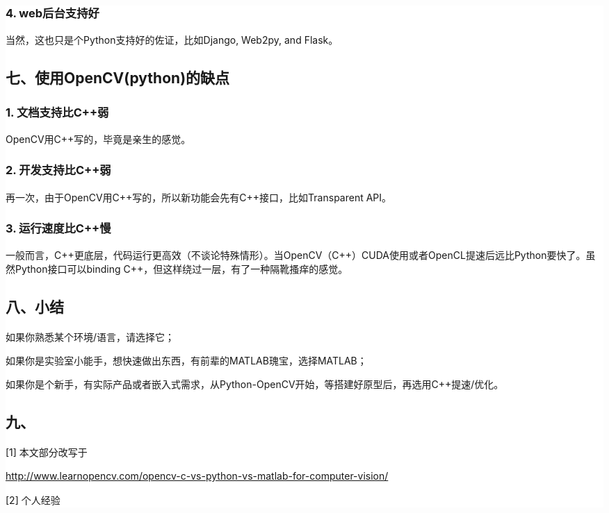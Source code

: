 ###  4. web后台支持好

当然，这也只是个Python支持好的佐证，比如Django, Web2py, and Flask。

七、使用OpenCV(python)的缺点
----------------------------

###  1. 文档支持比C++弱

OpenCV用C++写的，毕竟是亲生的感觉。

###  2. 开发支持比C++弱

再一次，由于OpenCV用C++写的，所以新功能会先有C++接口，比如Transparent API。

###  3. 运行速度比C++慢

一般而言，C++更底层，代码运行更高效（不谈论特殊情形）。当OpenCV（C++）CUDA使用或者OpenCL提速后远比Python要快了。虽然Python接口可以binding
C++，但这样绕过一层，有了一种隔靴搔痒的感觉。

八、小结
--------

如果你熟悉某个环境/语言，请选择它；

如果你是实验室小能手，想快速做出东西，有前辈的MATLAB瑰宝，选择MATLAB；

如果你是个新手，有实际产品或者嵌入式需求，从Python-OpenCV开始，等搭建好原型后，再选用C++提速/优化。

九、
--------

[1] 本文部分改写于

<http://www.learnopencv.com/opencv-c-vs-python-vs-matlab-for-computer-vision/>

[2] 个人经验
